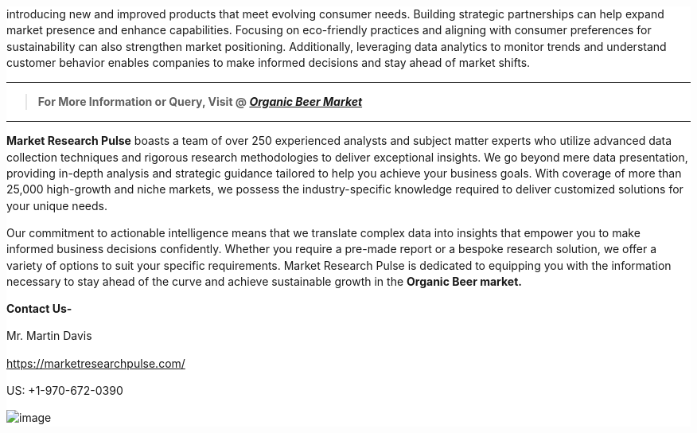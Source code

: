 introducing new and improved products that meet evolving consumer needs. Building strategic partnerships can help expand market presence and enhance capabilities. Focusing on eco-friendly practices and aligning with consumer preferences for sustainability can also strengthen market positioning. Additionally, leveraging data analytics to monitor trends and understand customer behavior enables companies to make informed decisions and stay ahead of market shifts.</p><hr /><blockquote><p><strong>For More Information or Query, Visit @&nbsp;<em><a href="https://marketresearchpulse.com/report/65628/organic-beer-market?utm_source=Linkedin&utm_medium=091">Organic Beer Market</a></em></strong></p></blockquote><hr /><p><strong>Market Research Pulse</strong> boasts a team of over 250 experienced analysts and subject matter experts who utilize advanced data collection techniques and rigorous research methodologies to deliver exceptional insights. We go beyond mere data presentation, providing in-depth analysis and strategic guidance tailored to help you achieve your business goals. With coverage of more than 25,000 high-growth and niche markets, we possess the industry-specific knowledge required to deliver customized solutions for your unique needs.</p><p>Our commitment to actionable intelligence means that we translate complex data into insights that empower you to make informed business decisions confidently. Whether you require a pre-made report or a bespoke research solution, we offer a variety of options to suit your specific requirements. Market Research Pulse is dedicated to equipping you with the information necessary to stay ahead of the curve and achieve sustainable growth in the <strong>Organic Beer market.</strong></p><p><strong>Contact Us-</strong></p><p>Mr. Martin Davis</p><p>https://marketresearchpulse.com/</p><p>US: +1-970-672-0390</p>
![image](https://github.com/user-attachments/assets/81efc10e-565a-460c-93f7-16e30fed45f5)
